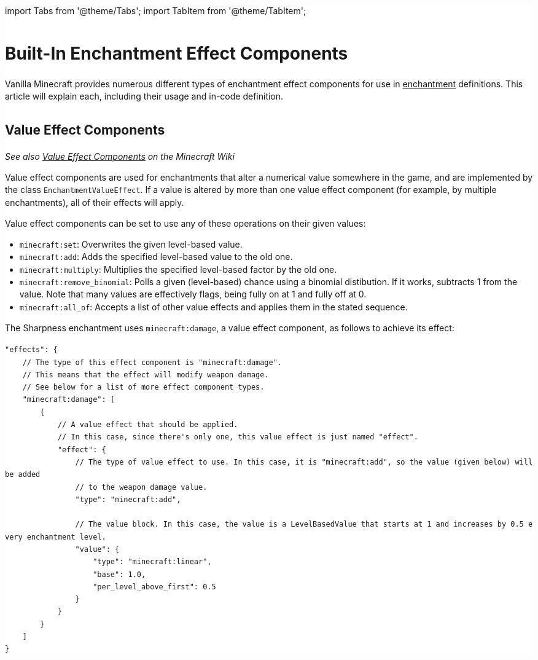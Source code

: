 import Tabs from '@theme/Tabs';
import TabItem from '@theme/TabItem';

# Built-In Enchantment Effect Components

Vanilla Minecraft provides numerous different types of enchantment effect components for use in [enchantment] definitions. This article will explain each, including their usage and in-code definition.

## Value Effect Components

_See also [Value Effect Components] on the Minecraft Wiki_

Value effect components are used for enchantments that alter a numerical value somewhere in the game, and are implemented by the class `EnchantmentValueEffect`. If a value is altered by more than one value effect component (for example, by multiple enchantments), all of their effects will apply.

Value effect components can be set to use any of these operations on their given values:
- `minecraft:set`: Overwrites the given level-based value.
- `minecraft:add`: Adds the specified level-based value to the old one.
- `minecraft:multiply`: Multiplies the specified level-based factor by the old one.
- `minecraft:remove_binomial`: Polls a given (level-based) chance using a binomial distibution. If it works, subtracts 1 from the value. Note that many values are effectively flags, being fully on at 1 and fully off at 0.
- `minecraft:all_of`: Accepts a list of other value effects and applies them in the stated sequence.

The Sharpness enchantment uses `minecraft:damage`, a value effect component, as follows to achieve its effect:

<Tabs>
<TabItem value="sharpness.json" label="JSON">

```json5
"effects": {
    // The type of this effect component is "minecraft:damage".
    // This means that the effect will modify weapon damage.
    // See below for a list of more effect component types.
    "minecraft:damage": [
        {
            // A value effect that should be applied.
            // In this case, since there's only one, this value effect is just named "effect".
            "effect": {
                // The type of value effect to use. In this case, it is "minecraft:add", so the value (given below) will be added 
                // to the weapon damage value.
                "type": "minecraft:add",

                // The value block. In this case, the value is a LevelBasedValue that starts at 1 and increases by 0.5 every enchantment level.
                "value": {
                    "type": "minecraft:linear",
                    "base": 1.0,
                    "per_level_above_first": 0.5
                }
            }
        }
    ]
}
```


[enchantment]: index.md
[Value Effect Components]: https://minecraft.wiki/w/Enchantment_definition#Components_with_value_effects
[Entity Effect Components]: https://minecraft.wiki/w/Enchantment_definition#Components_with_entity_effects
[Location Based Effect Components]: https://minecraft.wiki/w/Enchantment_definition#location_changed
[text component]: ../../client/i18n.md
[LevelBasedValue]: ../loottables/index.md#number-provider
[Attribute Effect Component]: https://minecraft.wiki/w/Enchantment_definition#Attribute_effects
[datapack function]: https://minecraft.wiki/w/Function_(Java_Edition)
[luck]: https://minecraft.wiki/w/Luck
[mob effect]: ../../../items/mobeffects.md
[attribute modifier]: https://minecraft.wiki/w/Attribute#Modifiers
[relevant minecraft wiki page]: https://minecraft.wiki/w/Enchantment_definition#Components_with_entity_effects